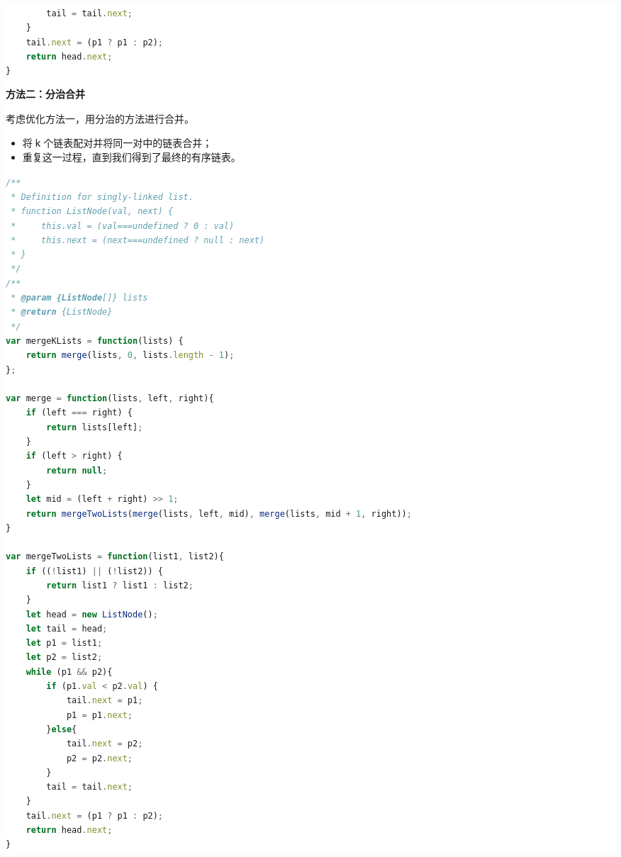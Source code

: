 ```js
        tail = tail.next;
    }
    tail.next = (p1 ? p1 : p2);
    return head.next;
}
```

**方法二：分治合并**

考虑优化方法一，用分治的方法进行合并。

- 将 k 个链表配对并将同一对中的链表合并；
- 重复这一过程，直到我们得到了最终的有序链表。

```js
/**
 * Definition for singly-linked list.
 * function ListNode(val, next) {
 *     this.val = (val===undefined ? 0 : val)
 *     this.next = (next===undefined ? null : next)
 * }
 */
/**
 * @param {ListNode[]} lists
 * @return {ListNode}
 */
var mergeKLists = function(lists) {
    return merge(lists, 0, lists.length - 1);
};

var merge = function(lists, left, right){
    if (left === right) {
        return lists[left];
    }
    if (left > right) {
        return null;
    }
    let mid = (left + right) >> 1;
    return mergeTwoLists(merge(lists, left, mid), merge(lists, mid + 1, right));
}

var mergeTwoLists = function(list1, list2){
    if ((!list1) || (!list2)) {
        return list1 ? list1 : list2;
    }
    let head = new ListNode();
    let tail = head;
    let p1 = list1;
    let p2 = list2;
    while (p1 && p2){
        if (p1.val < p2.val) {
            tail.next = p1;
            p1 = p1.next;
        }else{
            tail.next = p2;
            p2 = p2.next;
        }
        tail = tail.next;
    }
    tail.next = (p1 ? p1 : p2);
    return head.next;
}
```
